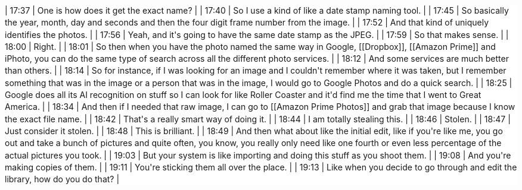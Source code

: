 | 17:37      | One is how does it get the exact name?                                                                                                                                                                                                                         |
| 17:40      | So I use a kind of like a date stamp naming tool.                                                                                                                                                                                                              |
| 17:45      | So basically the year, month, day and seconds and then the four digit frame number from the image.                                                                                                                                                             |
| 17:52      | And that kind of uniquely identifies the photos.                                                                                                                                                                                                               |
| 17:56      | Yeah, and it's going to have the same date stamp as the JPEG.                                                                                                                                                                                                  |
| 17:59      | So that makes sense.                                                                                                                                                                                                                                           |
| 18:00      | Right.                                                                                                                                                                                                                                                         |
| 18:01      | So then when you have the photo named the same way in Google, [[Dropbox]], [[Amazon Prime]] and iPhoto, you can do the same type of search across all the different photo services.                                                                                    |
| 18:12      | And some services are much better than others.                                                                                                                                                                                                                 |
| 18:14      | So for instance, if I was looking for an image and I couldn't remember where it was taken, but I remember something that was in the image or a person that was in the image, I would go to Google Photos and do a quick search.                                |
| 18:25      | Google does all its AI recognition on stuff so I can look for like Roller Coaster and it'd find me the time that I went to Great America.                                                                                                                      |
| 18:34      | And then if I needed that raw image, I can go to [[Amazon Prime Photos]] and grab that image because I know the exact file name.                                                                                                                                   |
| 18:42      | That's a really smart way of doing it.                                                                                                                                                                                                                         |
| 18:44      | I am totally stealing this.                                                                                                                                                                                                                                    |
| 18:46      | Stolen.                                                                                                                                                                                                                                                        |
| 18:47      | Just consider it stolen.                                                                                                                                                                                                                                       |
| 18:48      | This is brilliant.                                                                                                                                                                                                                                             |
| 18:49      | And then what about like the initial edit, like if you're like me, you go out and take a bunch of pictures and quite often, you know, you really only need like one fourth or even less percentage of the actual pictures you took.                            |
| 19:03      | But your system is like importing and doing this stuff as you shoot them.                                                                                                                                                                                      |
| 19:08      | And you're making copies of them.                                                                                                                                                                                                                              |
| 19:11      | You're sticking them all over the place.                                                                                                                                                                                                                       |
| 19:13      | Like when you decide to go through and edit the library, how do you do that?                                                                                                                                                                                   |